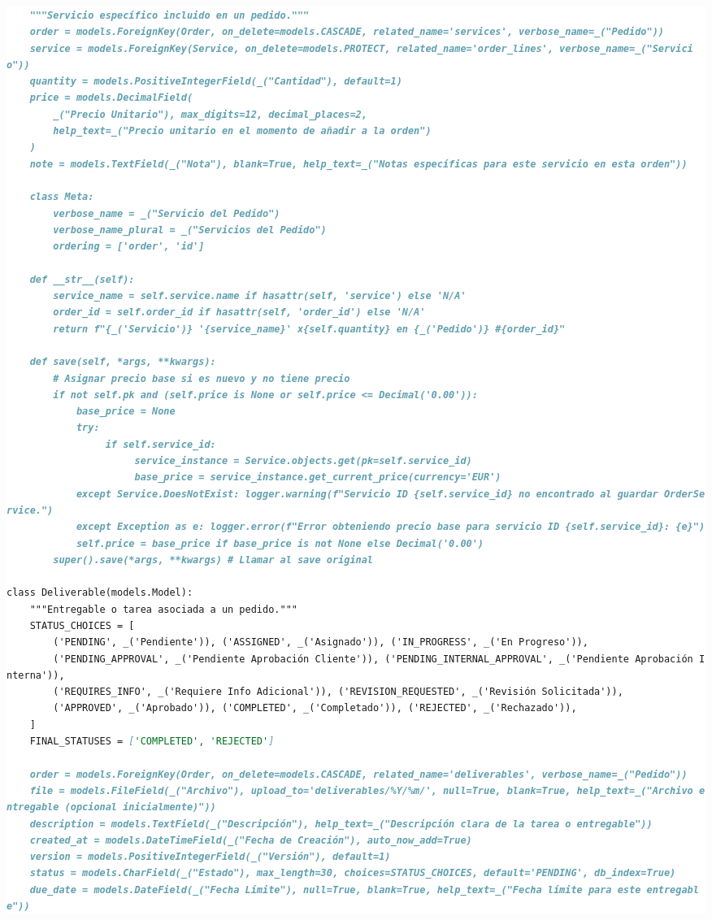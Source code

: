 ```markdown
    """Servicio específico incluido en un pedido."""
    order = models.ForeignKey(Order, on_delete=models.CASCADE, related_name='services', verbose_name=_("Pedido"))
    service = models.ForeignKey(Service, on_delete=models.PROTECT, related_name='order_lines', verbose_name=_("Servicio"))
    quantity = models.PositiveIntegerField(_("Cantidad"), default=1)
    price = models.DecimalField(
        _("Precio Unitario"), max_digits=12, decimal_places=2,
        help_text=_("Precio unitario en el momento de añadir a la orden")
    )
    note = models.TextField(_("Nota"), blank=True, help_text=_("Notas específicas para este servicio en esta orden"))

    class Meta:
        verbose_name = _("Servicio del Pedido")
        verbose_name_plural = _("Servicios del Pedido")
        ordering = ['order', 'id']

    def __str__(self):
        service_name = self.service.name if hasattr(self, 'service') else 'N/A'
        order_id = self.order_id if hasattr(self, 'order_id') else 'N/A'
        return f"{_('Servicio')} '{service_name}' x{self.quantity} en {_('Pedido')} #{order_id}"

    def save(self, *args, **kwargs):
        # Asignar precio base si es nuevo y no tiene precio
        if not self.pk and (self.price is None or self.price <= Decimal('0.00')):
            base_price = None
            try:
                 if self.service_id:
                      service_instance = Service.objects.get(pk=self.service_id)
                      base_price = service_instance.get_current_price(currency='EUR')
            except Service.DoesNotExist: logger.warning(f"Servicio ID {self.service_id} no encontrado al guardar OrderService.")
            except Exception as e: logger.error(f"Error obteniendo precio base para servicio ID {self.service_id}: {e}")
            self.price = base_price if base_price is not None else Decimal('0.00')
        super().save(*args, **kwargs) # Llamar al save original

class Deliverable(models.Model):
    """Entregable o tarea asociada a un pedido."""
    STATUS_CHOICES = [
        ('PENDING', _('Pendiente')), ('ASSIGNED', _('Asignado')), ('IN_PROGRESS', _('En Progreso')),
        ('PENDING_APPROVAL', _('Pendiente Aprobación Cliente')), ('PENDING_INTERNAL_APPROVAL', _('Pendiente Aprobación Interna')),
        ('REQUIRES_INFO', _('Requiere Info Adicional')), ('REVISION_REQUESTED', _('Revisión Solicitada')),
        ('APPROVED', _('Aprobado')), ('COMPLETED', _('Completado')), ('REJECTED', _('Rechazado')),
    ]
    FINAL_STATUSES = ['COMPLETED', 'REJECTED']

    order = models.ForeignKey(Order, on_delete=models.CASCADE, related_name='deliverables', verbose_name=_("Pedido"))
    file = models.FileField(_("Archivo"), upload_to='deliverables/%Y/%m/', null=True, blank=True, help_text=_("Archivo entregable (opcional inicialmente)"))
    description = models.TextField(_("Descripción"), help_text=_("Descripción clara de la tarea o entregable"))
    created_at = models.DateTimeField(_("Fecha de Creación"), auto_now_add=True)
    version = models.PositiveIntegerField(_("Versión"), default=1)
    status = models.CharField(_("Estado"), max_length=30, choices=STATUS_CHOICES, default='PENDING', db_index=True)
    due_date = models.DateField(_("Fecha Límite"), null=True, blank=True, help_text=_("Fecha límite para este entregable"))
```